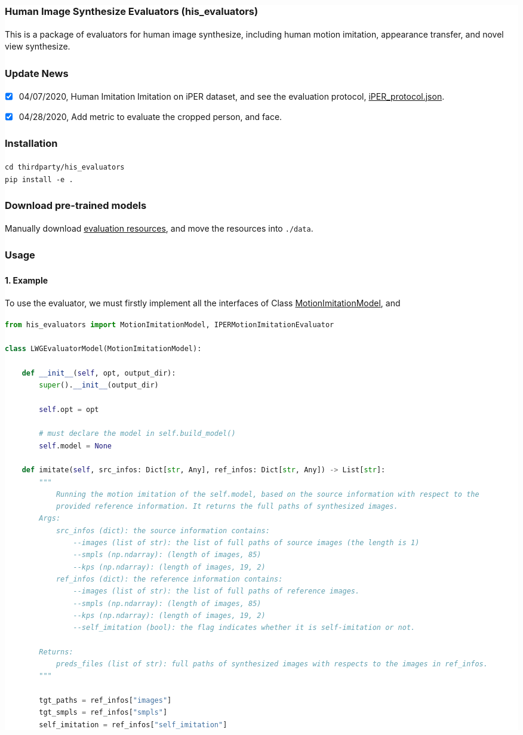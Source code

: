 ### Human Image Synthesize Evaluators (his_evaluators)
This is a package of evaluators for human image synthesize, including human motion imitation, appearance transfer, and novel view synthesize.

### Update News
- [x] 04/07/2020, Human Imitation Imitation on iPER dataset, and see the evaluation 
protocol, [iPER_protocol.json](./data/iPER_protocol.json).

- [x] 04/28/2020, Add metric to evaluate the cropped person, and face.

### Installation
```shell
cd thirdparty/his_evaluators
pip install -e .
```

### Download pre-trained models
Manually download [evaluation resources](https://onedrive.live.com/?authkey=%21AHsa8jUFjDfXBzc&id=303FB25922AAD438%2172383&cid=303FB25922AAD438), and 
move the resources into `./data`.
### Usage

#### 1. Example
To use the evaluator, we must firstly implement all the interfaces 
of Class [MotionImitationModel](./his_evaluators/evaluators/motion_imitation.py), and 
```python
from his_evaluators import MotionImitationModel, IPERMotionImitationEvaluator

class LWGEvaluatorModel(MotionImitationModel):

    def __init__(self, opt, output_dir):
        super().__init__(output_dir)

        self.opt = opt
        
        # must declare the model in self.build_model()
        self.model = None

    def imitate(self, src_infos: Dict[str, Any], ref_infos: Dict[str, Any]) -> List[str]:
        """
            Running the motion imitation of the self.model, based on the source information with respect to the
            provided reference information. It returns the full paths of synthesized images.
        Args:
            src_infos (dict): the source information contains:
                --images (list of str): the list of full paths of source images (the length is 1)
                --smpls (np.ndarray): (length of images, 85)
                --kps (np.ndarray): (length of images, 19, 2)
            ref_infos (dict): the reference information contains:
                --images (list of str): the list of full paths of reference images.
                --smpls (np.ndarray): (length of images, 85)
                --kps (np.ndarray): (length of images, 19, 2)
                --self_imitation (bool): the flag indicates whether it is self-imitation or not.

        Returns:
            preds_files (list of str): full paths of synthesized images with respects to the images in ref_infos.
        """

        tgt_paths = ref_infos["images"]
        tgt_smpls = ref_infos["smpls"]
        self_imitation = ref_infos["self_imitation"]
```